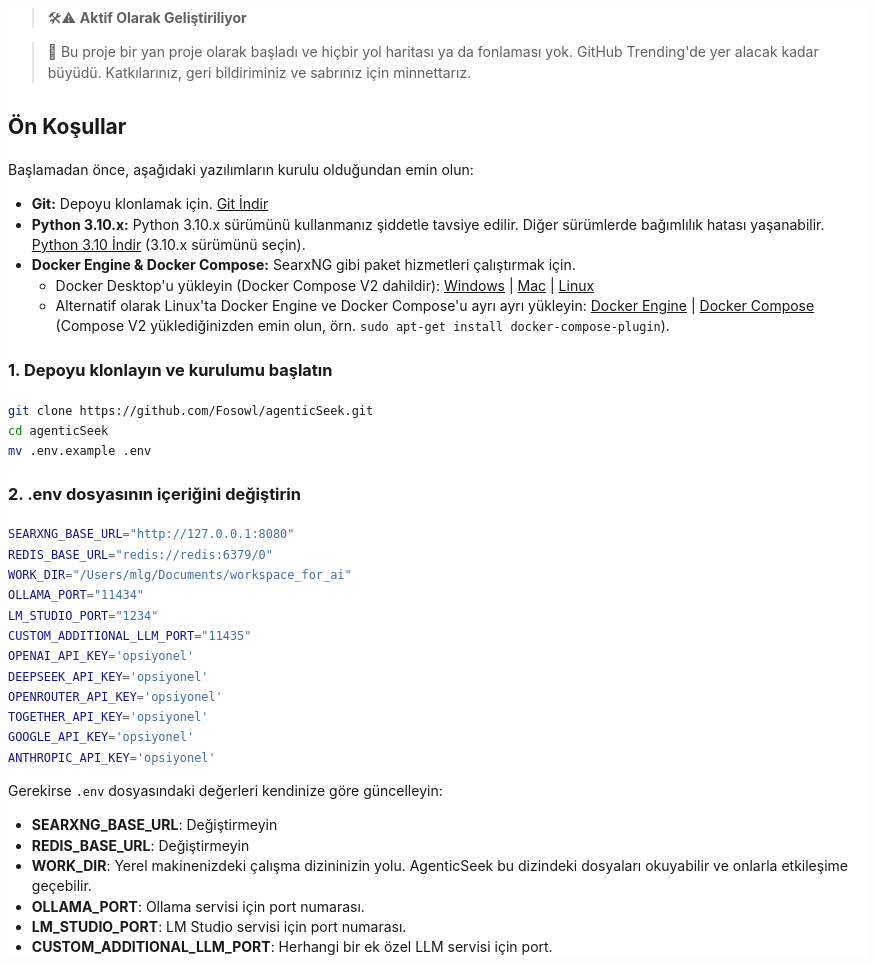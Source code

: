 > 🛠⚠️️ **Aktif Olarak Geliştiriliyor**

> 🙏 Bu proje bir yan proje olarak başladı ve hiçbir yol haritası ya da fonlaması yok. GitHub Trending'de yer alacak kadar büyüdü. Katkılarınız, geri bildiriminiz ve sabrınız için minnettarız.

## Ön Koşullar

Başlamadan önce, aşağıdaki yazılımların kurulu olduğundan emin olun:

*   **Git:** Depoyu klonlamak için. [Git İndir](https://git-scm.com/downloads)
*   **Python 3.10.x:** Python 3.10.x sürümünü kullanmanız şiddetle tavsiye edilir. Diğer sürümlerde bağımlılık hatası yaşanabilir. [Python 3.10 İndir](https://www.python.org/downloads/release/python-3100/) (3.10.x sürümünü seçin).
*   **Docker Engine & Docker Compose:** SearxNG gibi paket hizmetleri çalıştırmak için.
    *   Docker Desktop'u yükleyin (Docker Compose V2 dahildir): [Windows](https://docs.docker.com/desktop/install/windows-install/) | [Mac](https://docs.docker.com/desktop/install/mac-install/) | [Linux](https://docs.docker.com/desktop/install/linux-install/)
    *   Alternatif olarak Linux'ta Docker Engine ve Docker Compose'u ayrı ayrı yükleyin: [Docker Engine](https://docs.docker.com/engine/install/) | [Docker Compose](https://docs.docker.com/compose/install/) (Compose V2 yüklediğinizden emin olun, örn. `sudo apt-get install docker-compose-plugin`).

### 1. **Depoyu klonlayın ve kurulumu başlatın**

```sh
git clone https://github.com/Fosowl/agenticSeek.git
cd agenticSeek
mv .env.example .env
```

### 2. .env dosyasının içeriğini değiştirin

```sh
SEARXNG_BASE_URL="http://127.0.0.1:8080"
REDIS_BASE_URL="redis://redis:6379/0"
WORK_DIR="/Users/mlg/Documents/workspace_for_ai"
OLLAMA_PORT="11434"
LM_STUDIO_PORT="1234"
CUSTOM_ADDITIONAL_LLM_PORT="11435"
OPENAI_API_KEY='opsiyonel'
DEEPSEEK_API_KEY='opsiyonel'
OPENROUTER_API_KEY='opsiyonel'
TOGETHER_API_KEY='opsiyonel'
GOOGLE_API_KEY='opsiyonel'
ANTHROPIC_API_KEY='opsiyonel'
```

Gerekirse `.env` dosyasındaki değerleri kendinize göre güncelleyin:

- **SEARXNG_BASE_URL**: Değiştirmeyin 
- **REDIS_BASE_URL**: Değiştirmeyin 
- **WORK_DIR**: Yerel makinenizdeki çalışma dizininizin yolu. AgenticSeek bu dizindeki dosyaları okuyabilir ve onlarla etkileşime geçebilir.
- **OLLAMA_PORT**: Ollama servisi için port numarası.
- **LM_STUDIO_PORT**: LM Studio servisi için port numarası.
- **CUSTOM_ADDITIONAL_LLM_PORT**: Herhangi bir ek özel LLM servisi için port.
